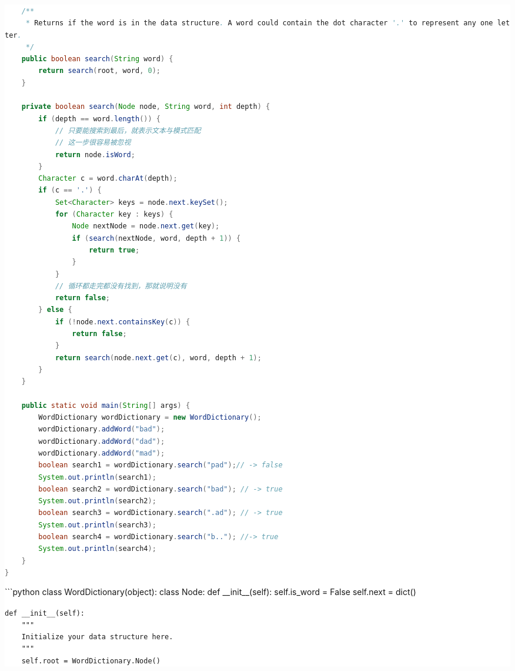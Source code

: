 ```java
    /**
     * Returns if the word is in the data structure. A word could contain the dot character '.' to represent any one letter.
     */
    public boolean search(String word) {
        return search(root, word, 0);
    }

    private boolean search(Node node, String word, int depth) {
        if (depth == word.length()) {
            // 只要能搜索到最后，就表示文本与模式匹配
            // 这一步很容易被忽视
            return node.isWord;
        }
        Character c = word.charAt(depth);
        if (c == '.') {
            Set<Character> keys = node.next.keySet();
            for (Character key : keys) {
                Node nextNode = node.next.get(key);
                if (search(nextNode, word, depth + 1)) {
                    return true;
                }
            }
            // 循环都走完都没有找到，那就说明没有
            return false;
        } else {
            if (!node.next.containsKey(c)) {
                return false;
            }
            return search(node.next.get(c), word, depth + 1);
        }
    }

    public static void main(String[] args) {
        WordDictionary wordDictionary = new WordDictionary();
        wordDictionary.addWord("bad");
        wordDictionary.addWord("dad");
        wordDictionary.addWord("mad");
        boolean search1 = wordDictionary.search("pad");// -> false
        System.out.println(search1);
        boolean search2 = wordDictionary.search("bad"); // -> true
        System.out.println(search2);
        boolean search3 = wordDictionary.search(".ad"); // -> true
        System.out.println(search3);
        boolean search4 = wordDictionary.search("b.."); //-> true
        System.out.println(search4);
    }
}
```
</CodeGroupItem>
<CodeGroupItem title="Python">
```python
class WordDictionary(object):
    class Node:
        def __init__(self):
            self.is_word = False
            self.next = dict()

    def __init__(self):
        """
        Initialize your data structure here.
        """
        self.root = WordDictionary.Node()
```